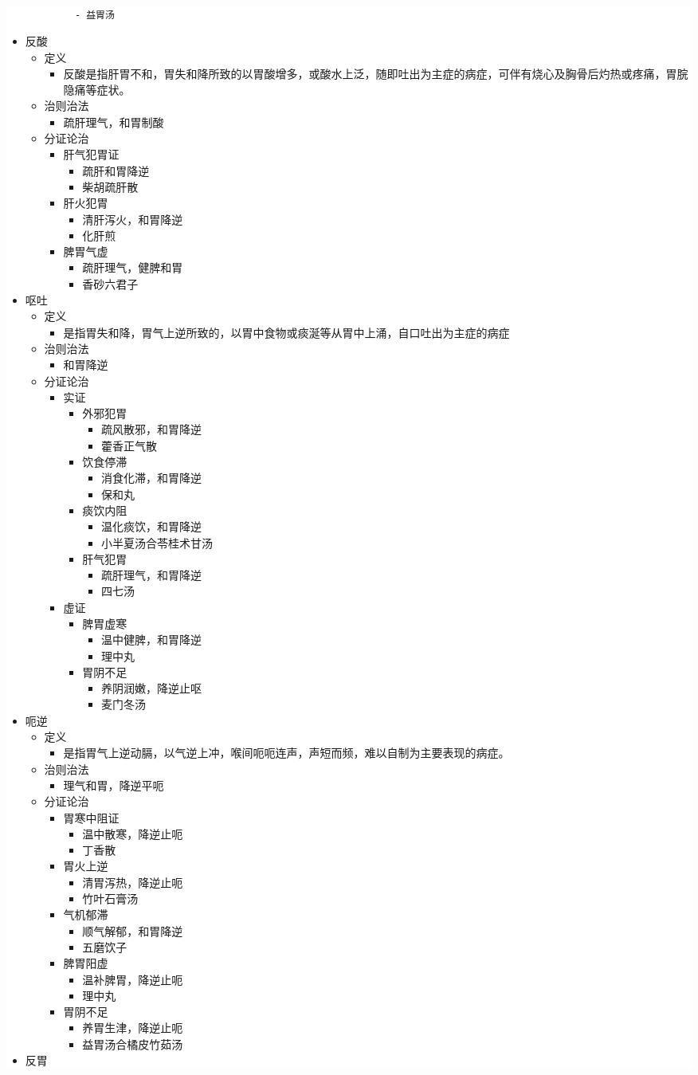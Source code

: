                 - 益胃汤
- 反酸
    - 定义
        - 反酸是指肝胃不和，胃失和降所致的以胃酸增多，或酸水上泛，随即吐出为主症的病症，可伴有烧心及胸骨后灼热或疼痛，胃脘隐痛等症状。
    - 治则治法
        - 疏肝理气，和胃制酸
    - 分证论治
        - 肝气犯胃证
            - 疏肝和胃降逆
            - 柴胡疏肝散
        - 肝火犯胃
            - 清肝泻火，和胃降逆
            - 化肝煎
        - 脾胃气虚
            - 疏肝理气，健脾和胃
            - 香砂六君子
- 呕吐
    - 定义
        - 是指胃失和降，胃气上逆所致的，以胃中食物或痰涎等从胃中上涌，自口吐出为主症的病症
    - 治则治法
        - 和胃降逆
    - 分证论治
        - 实证
            - 外邪犯胃
                - 疏风散邪，和胃降逆
                - 藿香正气散
            - 饮食停滞
                - 消食化滞，和胃降逆
                - 保和丸
            - 痰饮内阻
                - 温化痰饮，和胃降逆
                - 小半夏汤合苓桂术甘汤
            - 肝气犯胃
                - 疏肝理气，和胃降逆
                - 四七汤
        - 虚证
            - 脾胃虚寒
                - 温中健脾，和胃降逆
                - 理中丸
            - 胃阴不足
                - 养阴润嫩，降逆止呕
                - 麦门冬汤
- 呃逆
    - 定义
        - 是指胃气上逆动膈，以气逆上冲，喉间呃呃连声，声短而频，难以自制为主要表现的病症。
    - 治则治法
        - 理气和胃，降逆平呃
    - 分证论治
        - 胃寒中阻证
            - 温中散寒，降逆止呃
            - 丁香散
        - 胃火上逆
            - 清胃泻热，降逆止呃
            - 竹叶石膏汤
        - 气机郁滞
            - 顺气解郁，和胃降逆
            - 五磨饮子
        - 脾胃阳虚
            - 温补脾胃，降逆止呃
            - 理中丸
        - 胃阴不足
            - 养胃生津，降逆止呃
            - 益胃汤合橘皮竹茹汤
- 反胃